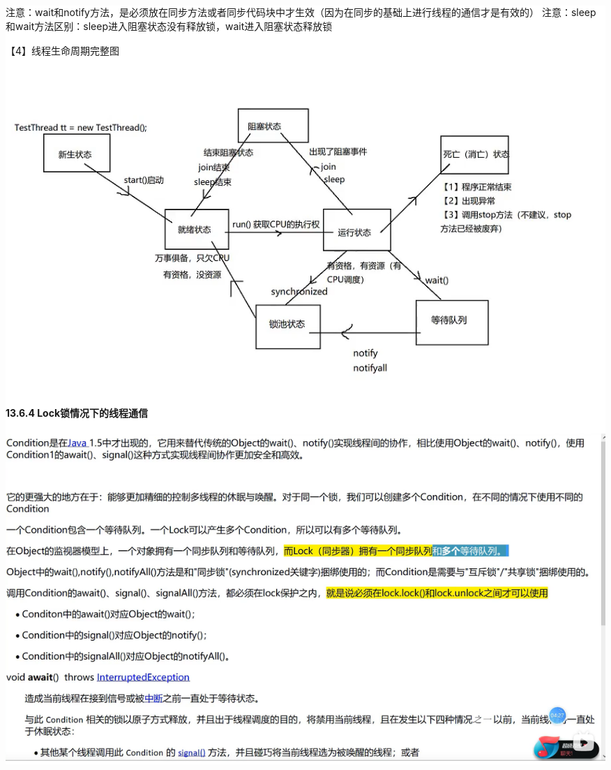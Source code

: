注意：wait和notify方法，是必须放在同步方法或者同步代码块中才生效（因为在同步的基础上进行线程的通信才是有效的）
注意：sleep和wait方法区别：sleep进入阻塞状态没有释放锁，wait进入阻塞状态释放锁

【4】线程生命周期完整图

![ThreadPeriod](../../images/ThreadPeriod.png)

#### 13.6.4 Lock锁情况下的线程通信

![Lock1](../../images/Lock1.png)